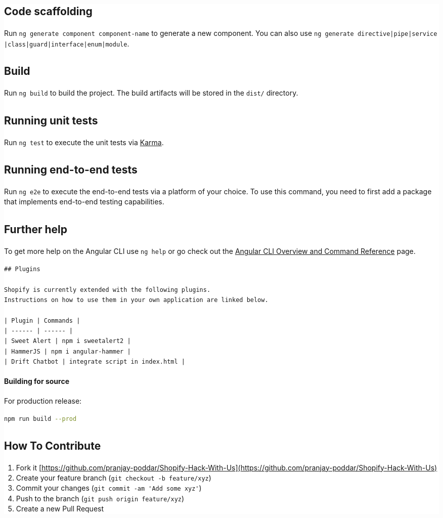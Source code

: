 ## Code scaffolding

Run `ng generate component component-name` to generate a new component. You can also use `ng generate directive|pipe|service|class|guard|interface|enum|module`.

## Build

Run `ng build` to build the project. The build artifacts will be stored in the `dist/` directory.

## Running unit tests

Run `ng test` to execute the unit tests via [Karma](https://karma-runner.github.io).

## Running end-to-end tests

Run `ng e2e` to execute the end-to-end tests via a platform of your choice. To use this command, you need to first add a package that implements end-to-end testing capabilities.

## Further help

To get more help on the Angular CLI use `ng help` or go check out the [Angular CLI Overview and Command Reference](https://angular.io/cli) page.

```
## Plugins

Shopify is currently extended with the following plugins.
Instructions on how to use them in your own application are linked below.

| Plugin | Commands |
| ------ | ------ |
| Sweet Alert | npm i sweetalert2 |
| HammerJS | npm i angular-hammer |
| Drift Chatbot | integrate script in index.html |
```

#### Building for source

For production release:

```sh
npm run build --prod

```

## How To Contribute
1.  Fork it [https://github.com/pranjay-poddar/Shopify-Hack-With-Us](https://github.com/pranjay-poddar/Shopify-Hack-With-Us)
2.  Create your feature branch (`git checkout -b feature/xyz`)
3.  Commit your changes (`git commit -am 'Add some xyz'`)
4.  Push to the branch (`git push origin feature/xyz`)
5.  Create a new Pull Request
